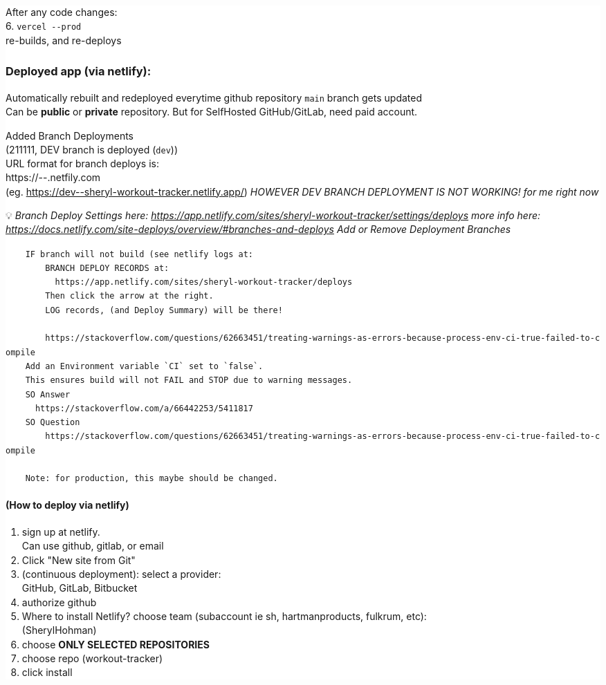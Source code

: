 After any code changes:  
6.  `vercel --prod`  
	re-builds, and re-deploys  


### Deployed app (via netlify):  
  
  
  
  Automatically rebuilt and redeployed everytime github repository `main` branch gets updated  
  Can be **public** or **private** repository.
  But for SelfHosted GitHub/GitLab, need paid account.

  Added Branch Deployments  
  (211111, DEV branch is deployed (`dev`))  
  URL format for branch deploys is:  
  https://<branch-name>--<app-url>.netfily.com  
  (eg. https://dev--sheryl-workout-tracker.netlify.app/)
  *HOWEVER DEV BRANCH DEPLOYMENT IS NOT WORKING! for me right now*

💡   *Branch Deploy Settings here:
		https://app.netlify.com/sites/sheryl-workout-tracker/settings/deploys
		more info here: https://docs.netlify.com/site-deploys/overview/#branches-and-deploys
		Add or Remove Deployment Branches*  

		IF branch will not build (see netlify logs at:  
			BRANCH DEPLOY RECORDS at: 
			  https://app.netlify.com/sites/sheryl-workout-tracker/deploys  
			Then click the arrow at the right.  
			LOG records, (and Deploy Summary) will be there!

			https://stackoverflow.com/questions/62663451/treating-warnings-as-errors-because-process-env-ci-true-failed-to-compile
		Add an Environment variable `CI` set to `false`.  
		This ensures build will not FAIL and STOP due to warning messages.   
		SO Answer  
		  https://stackoverflow.com/a/66442253/5411817  
		SO Question  
		    https://stackoverflow.com/questions/62663451/treating-warnings-as-errors-because-process-env-ci-true-failed-to-compile  

		Note: for production, this maybe should be changed.


  
#### (How to deploy via netlify)  

1. sign up at netlify.  
	Can use github, gitlab, or email  
2.  Click "New site from Git"  
3. (continuous deployment): select a provider:  
	GitHub, GitLab, Bitbucket  
4.  authorize github  
5.  Where to install Netlify?
		choose team (subaccount ie sh, hartmanproducts, fulkrum, etc):  
		(SherylHohman)  
6.  choose **ONLY SELECTED REPOSITORIES**  
7.  choose repo (workout-tracker)   
8.  click install  
